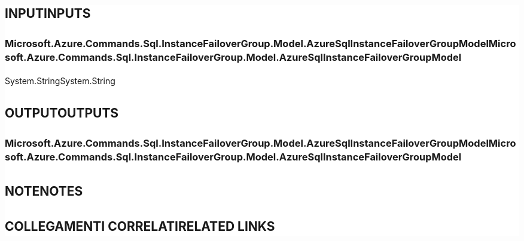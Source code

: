 ## <span data-ttu-id="02aef-142">INPUT</span><span class="sxs-lookup"><span data-stu-id="02aef-142">INPUTS</span></span>

### <span data-ttu-id="02aef-143">Microsoft.Azure.Commands.Sql.InstanceFailoverGroup.Model.AzureSqlInstanceFailoverGroupModel</span><span class="sxs-lookup"><span data-stu-id="02aef-143">Microsoft.Azure.Commands.Sql.InstanceFailoverGroup.Model.AzureSqlInstanceFailoverGroupModel</span></span>
<span data-ttu-id="02aef-144">System.String</span><span class="sxs-lookup"><span data-stu-id="02aef-144">System.String</span></span>

## <span data-ttu-id="02aef-145">OUTPUT</span><span class="sxs-lookup"><span data-stu-id="02aef-145">OUTPUTS</span></span>

### <span data-ttu-id="02aef-146">Microsoft.Azure.Commands.Sql.InstanceFailoverGroup.Model.AzureSqlInstanceFailoverGroupModel</span><span class="sxs-lookup"><span data-stu-id="02aef-146">Microsoft.Azure.Commands.Sql.InstanceFailoverGroup.Model.AzureSqlInstanceFailoverGroupModel</span></span>

## <span data-ttu-id="02aef-147">NOTE</span><span class="sxs-lookup"><span data-stu-id="02aef-147">NOTES</span></span>

## <span data-ttu-id="02aef-148">COLLEGAMENTI CORRELATI</span><span class="sxs-lookup"><span data-stu-id="02aef-148">RELATED LINKS</span></span>
